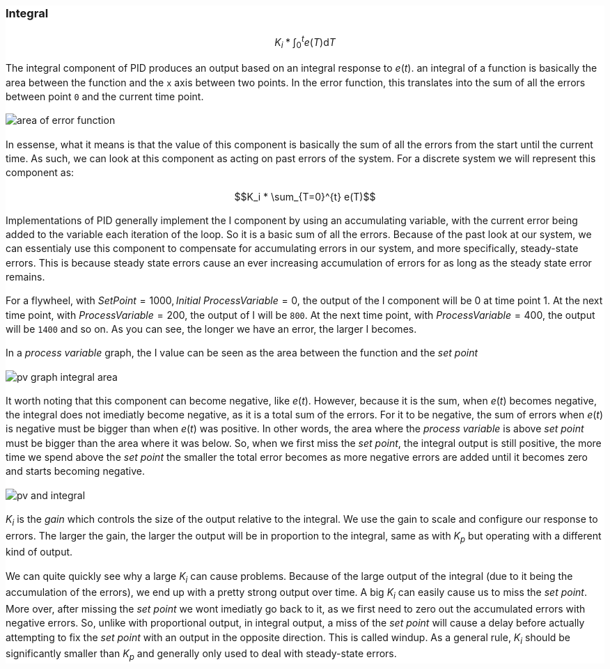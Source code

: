 ### Integral

$$K_i * \int_0^t e(T) \mathrm{d}T$$

The integral component of PID produces an output based on an integral response to $e(t)$. an integral of a function is basically the area between the function and the `x` axis between two points. In the error function, this translates into the sum of all the errors between point `0` and the current time point. 

![area of error function](https://github.com/tomtzook/frc-learn-docs/assets/17641355/b248b259-94e4-4b4c-83f0-c98fb63eb304)

In essense, what it means is that the value of this component is basically the sum of all the errors from the start until the current time. As such, we can look at this component as acting on past errors of the system. For a discrete system we will represent this component as:

$$K_i * \sum_{T=0}^{t} e(T)$$

Implementations of PID generally implement the I component by using an accumulating variable, with the current error being added to the variable each iteration of the loop. So it is a basic sum of all the errors. Because of the past look at our system, we can essentialy use this component to compensate for accumulating errors in our system, and more specifically, steady-state errors. This is because steady state errors cause an ever increasing accumulation of errors for as long as the steady state error remains.

For a flywheel, with $SetPoint = 1000, Initial \ ProcessVariable = 0$, the output of the I component will be 0 at time point 1. At the next time point, with $ProcessVariable = 200$, the output of I will be `800`. At the next time point, with $ProcessVariable = 400$, the output will be `1400` and so on. As you can see, the longer we have an error, the larger I becomes. 

In a _process variable_ graph, the I value can be seen as the area between the function and the _set point_

![pv graph integral area](https://github.com/tomtzook/frc-learn-docs/assets/17641355/2da64374-0406-4880-a737-63590ad60afd)

It worth noting that this component can become negative, like $e(t)$. However, because it is the sum, when $e(t)$ becomes negative, the integral does not imediatly become negative, as it is a total sum of the errors. For it to be negative, the sum of errors when $e(t)$ is negative must be bigger than when $e(t)$ was positive. In other words, the area where the _process variable_ is above _set point_ must be bigger than the area where it was below. So, when we first miss the _set point_, the integral output is still positive, the more time we spend above the _set point_ the smaller the total error becomes as more negative errors are added until it becomes zero and starts becoming negative.

![pv and integral](https://github.com/tomtzook/frc-learn-docs/assets/17641355/d2f972b5-78be-4edb-8064-ba4b2ab7fa93)

$K_i$ is the _gain_ which controls the size of the output relative to the integral. We use the gain to scale and configure our response to errors. The larger the gain, the larger the output will be in proportion to the integral, same as with $K_p$ but operating with a different kind of output.

We can quite quickly see why a large $K_i$ can cause problems. Because of the large output of the integral (due to it being the accumulation of the errors), we end up with a pretty strong output over time. A big $K_i$ can easily cause us to miss the _set point_. More over, after missing the _set point_ we wont imediatly go back to it, as we first need to zero out the accumulated errors with negative errors. So, unlike with proportional output, in integral output, a miss of the _set point_ will cause a delay before actually attempting to fix the _set point_ with an output in the opposite direction. This is called windup. As a general rule, $K_i$ should be significantly smaller than $K_p$ and generally only used to deal with steady-state errors. 
